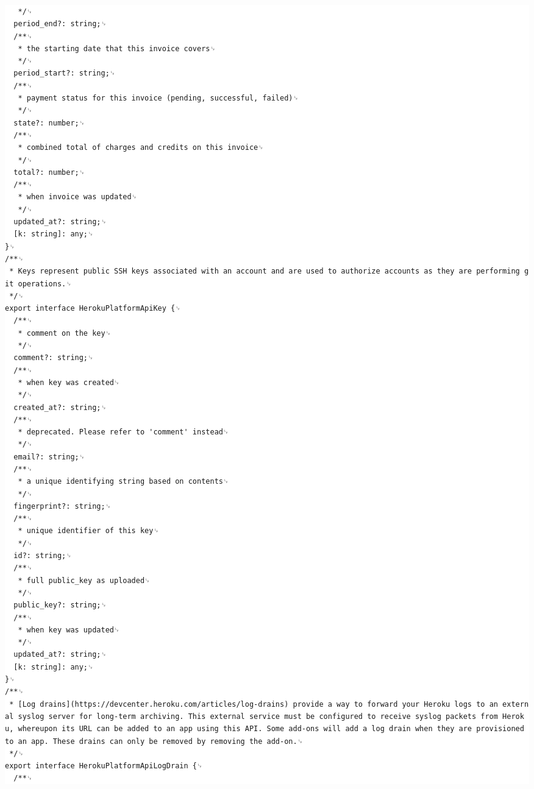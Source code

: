        */␊
      period_end?: string;␊
      /**␊
       * the starting date that this invoice covers␊
       */␊
      period_start?: string;␊
      /**␊
       * payment status for this invoice (pending, successful, failed)␊
       */␊
      state?: number;␊
      /**␊
       * combined total of charges and credits on this invoice␊
       */␊
      total?: number;␊
      /**␊
       * when invoice was updated␊
       */␊
      updated_at?: string;␊
      [k: string]: any;␊
    }␊
    /**␊
     * Keys represent public SSH keys associated with an account and are used to authorize accounts as they are performing git operations.␊
     */␊
    export interface HerokuPlatformApiKey {␊
      /**␊
       * comment on the key␊
       */␊
      comment?: string;␊
      /**␊
       * when key was created␊
       */␊
      created_at?: string;␊
      /**␊
       * deprecated. Please refer to 'comment' instead␊
       */␊
      email?: string;␊
      /**␊
       * a unique identifying string based on contents␊
       */␊
      fingerprint?: string;␊
      /**␊
       * unique identifier of this key␊
       */␊
      id?: string;␊
      /**␊
       * full public_key as uploaded␊
       */␊
      public_key?: string;␊
      /**␊
       * when key was updated␊
       */␊
      updated_at?: string;␊
      [k: string]: any;␊
    }␊
    /**␊
     * [Log drains](https://devcenter.heroku.com/articles/log-drains) provide a way to forward your Heroku logs to an external syslog server for long-term archiving. This external service must be configured to receive syslog packets from Heroku, whereupon its URL can be added to an app using this API. Some add-ons will add a log drain when they are provisioned to an app. These drains can only be removed by removing the add-on.␊
     */␊
    export interface HerokuPlatformApiLogDrain {␊
      /**␊